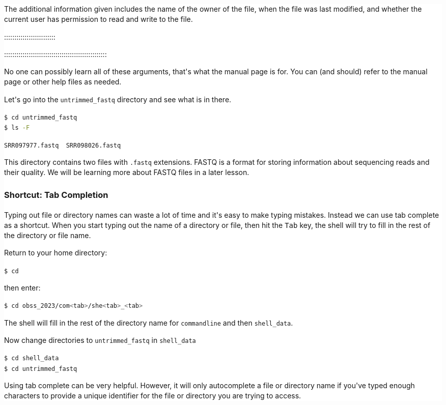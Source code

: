 The additional information given includes the name of the owner of the file,
when the file was last modified, and whether the current user has permission
to read and write to the file.

:::::::::::::::::::::::::

::::::::::::::::::::::::::::::::::::::::::::::::::

No one can possibly learn all of these arguments, that's what the manual page
is for. You can (and should) refer to the manual page or other help files
as needed.

Let's go into the `untrimmed_fastq` directory and see what is in there.

```bash
$ cd untrimmed_fastq
$ ls -F
```

```output
SRR097977.fastq  SRR098026.fastq
```

This directory contains two files with `.fastq` extensions. FASTQ is a format
for storing information about sequencing reads and their quality.
We will be learning more about FASTQ files in a later lesson.

### Shortcut: Tab Completion

Typing out file or directory names can waste a
lot of time and it's easy to make typing mistakes. Instead we can use tab complete
as a shortcut. When you start typing out the name of a directory or file, then
hit the <kbd>Tab</kbd> key, the shell will try to fill in the rest of the
directory or file name.

Return to your home directory:

```bash
$ cd
```

then enter:

```bash
$ cd obss_2023/com<tab>/she<tab>_<tab>
```

The shell will fill in the rest of the directory name for `commandline` and then `shell_data`.

Now change directories to `untrimmed_fastq` in `shell_data`

```bash
$ cd shell_data
$ cd untrimmed_fastq
```

Using tab complete can be very helpful. However, it will only autocomplete
a file or directory name if you've typed enough characters to provide
a unique identifier for the file or directory you are trying to access.
